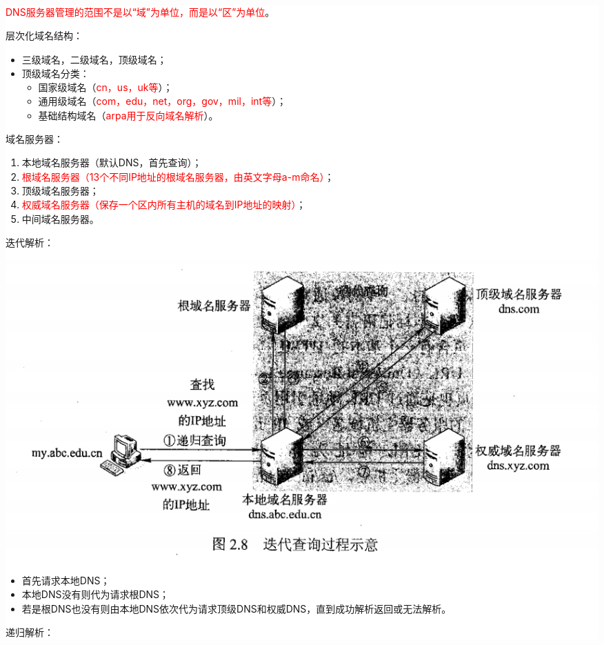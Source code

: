 <font color='red'>DNS服务器管理的范围不是以“域”为单位，而是以“区”为单位</font>。

层次化域名结构：
* 三级域名，二级域名，顶级域名；
* 顶级域名分类：
  * 国家级域名（<font color='red'>cn，us，uk等</font>）；
  * 通用级域名（<font color='red'>com，edu，net，org，gov，mil，int等</font>）；
  * 基础结构域名（<font color='red'>arpa用于反向域名解析</font>）。

域名服务器：

1. 本地域名服务器（默认DNS，首先查询）；
2. <font color='red'>根域名服务器（13个不同IP地址的根域名服务器，由英文字母a-m命名）</font>；
3. 顶级域名服务器；
4. <font color='red'>权威域名服务器（保存一个区内所有主机的域名到IP地址的映射）</font>；
5. 中间域名服务器。

迭代解析：

![image-20200828104341639](assets/image-20200828104341639-1602254894754.png)
* 首先请求本地DNS；
* 本地DNS没有则代为请求根DNS；
* 若是根DNS也没有则由本地DNS依次代为请求顶级DNS和权威DNS，直到成功解析返回或无法解析。

递归解析：
